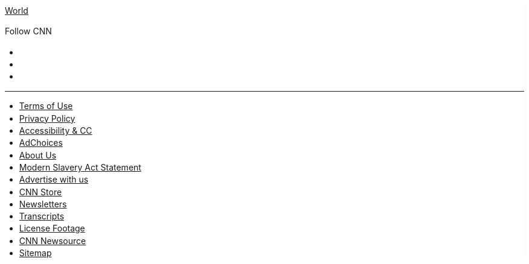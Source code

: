 <div class="Grid-sc-1kcyc0j-0 hFujui">

<div class="Cell-i0zvfi-0 dxrNOP">

<div class="Flex-sc-1sqrs56-0 drTWbY">

<div class="Flex-sc-1sqrs56-0 sc-cvbbAY kUsmhc">

<div class="Flex-sc-1sqrs56-0 sc-iwsKbI YyuVL" size="40">

[World](/world)

</div>

</div>

<div class="Flex-sc-1sqrs56-0 sc-eHgmQL gQsCWR">

<div class="Flex-sc-1sqrs56-0 sc-hMqMXs fzvMEX" data-test="social-follow-bar">

<span class="Text-sc-1amvtpj-0-span jKFEoX" data-font-weight="bold" data-test="follow-text" data-font-size="12" data-letter-spacing="1.5">Follow
CNN </span>

<div class="Box-sc-1fet97o-0 sc-kkGfuU kRmIJP" data-mode="dark">

</div>

  - 
  - 
  - 

</div>

</div>

</div>

</div>

</div>

<div class="Grid-sc-1kcyc0j-0 hFujui">

<div class="Cell-i0zvfi-0 dxrNOP">

<div class="Box-sc-1fet97o-0 sc-cMljjf hjNMTX">

-----

</div>

<div class="Box-sc-1fet97o-0 cApVqV">

  - [Terms of Use](/terms "visit the Terms of Use section")
  - [Privacy Policy](/privacy "visit the Privacy Policy section")
  - [Accessibility &
    CC](/accessibility "visit the Accessibility & CC section")
  - [AdChoices](# "visit the AdChoices section")
  - [About Us](/about "visit the About Us section")
  - [Modern Slavery Act
    Statement](/msa "visit the Modern Slavery Act Statement section")
  - [Advertise with
    us](https://commercial.cnn.com "visit the Advertise with us section")
  - [CNN Store](//store.cnn.com "visit the CNN Store section")
  - [Newsletters](/newsletters "visit the Newsletters section")
  - [Transcripts](/transcripts "visit the Transcripts section")
  - [License Footage](/collection "visit the License Footage section")
  - [CNN
    Newsource](http://cnnnewsource.com "visit the CNN Newsource section")
  - [Sitemap](https://www.cnn.com/sitemap.html "visit the Sitemap section")
